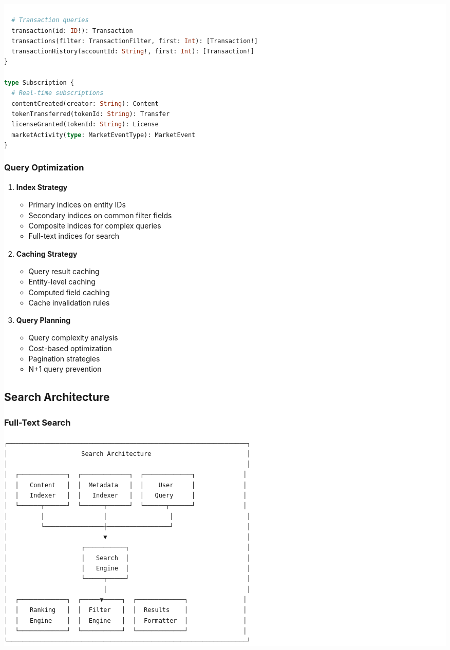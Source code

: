 ```graphql
  
  # Transaction queries
  transaction(id: ID!): Transaction
  transactions(filter: TransactionFilter, first: Int): [Transaction!]
  transactionHistory(accountId: String!, first: Int): [Transaction!]
}

type Subscription {
  # Real-time subscriptions
  contentCreated(creator: String): Content
  tokenTransferred(tokenId: String): Transfer
  licenseGranted(tokenId: String): License
  marketActivity(type: MarketEventType): MarketEvent
}
```

### Query Optimization

1. **Index Strategy**
   - Primary indices on entity IDs
   - Secondary indices on common filter fields
   - Composite indices for complex queries
   - Full-text indices for search

2. **Caching Strategy**
   - Query result caching
   - Entity-level caching
   - Computed field caching
   - Cache invalidation rules

3. **Query Planning**
   - Query complexity analysis
   - Cost-based optimization
   - Pagination strategies
   - N+1 query prevention

## Search Architecture

### Full-Text Search

```
┌─────────────────────────────────────────────────────────────────┐
│                    Search Architecture                          │
│                                                                 │
│  ┌─────────────┐  ┌─────────────┐  ┌─────────────┐             │
│  │   Content   │  │  Metadata   │  │    User     │             │
│  │   Indexer   │  │   Indexer   │  │   Query     │             │
│  └──────┬──────┘  └──────┬──────┘  └──────┬──────┘             │
│         │                │                 │                    │
│         └────────────────┼─────────────────┘                    │
│                          ▼                                      │
│                    ┌───────────┐                                │
│                    │   Search  │                                │
│                    │   Engine  │                                │
│                    └─────┬─────┘                                │
│                          │                                      │
│  ┌─────────────┐  ┌─────▼─────┐  ┌─────────────┐               │
│  │   Ranking   │  │  Filter   │  │  Results    │               │
│  │   Engine    │  │  Engine   │  │  Formatter  │               │
│  └─────────────┘  └───────────┘  └─────────────┘               │
└─────────────────────────────────────────────────────────────────┘
```
